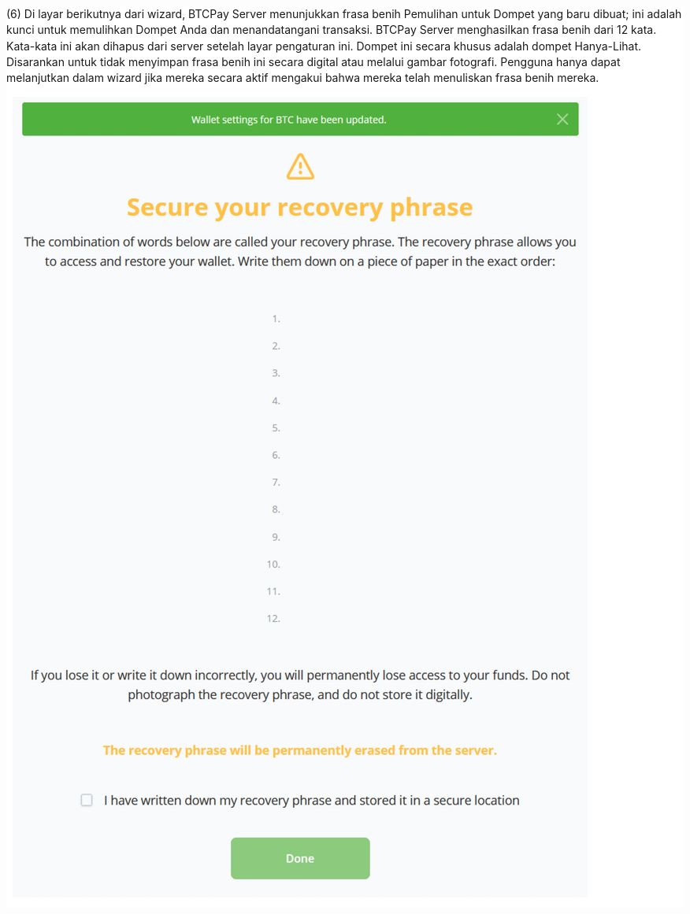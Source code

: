 (6) Di layar berikutnya dari wizard, BTCPay Server menunjukkan frasa benih Pemulihan untuk Dompet yang baru dibuat; ini adalah kunci untuk memulihkan Dompet Anda dan menandatangani transaksi. BTCPay Server menghasilkan frasa benih dari 12 kata. Kata-kata ini akan dihapus dari server setelah layar pengaturan ini. Dompet ini secara khusus adalah dompet Hanya-Lihat. Disarankan untuk tidak menyimpan frasa benih ini secara digital atau melalui gambar fotografi. Pengguna hanya dapat melanjutkan dalam wizard jika mereka secara aktif mengakui bahwa mereka telah menuliskan frasa benih mereka.

![image](assets/en/29.webp)

